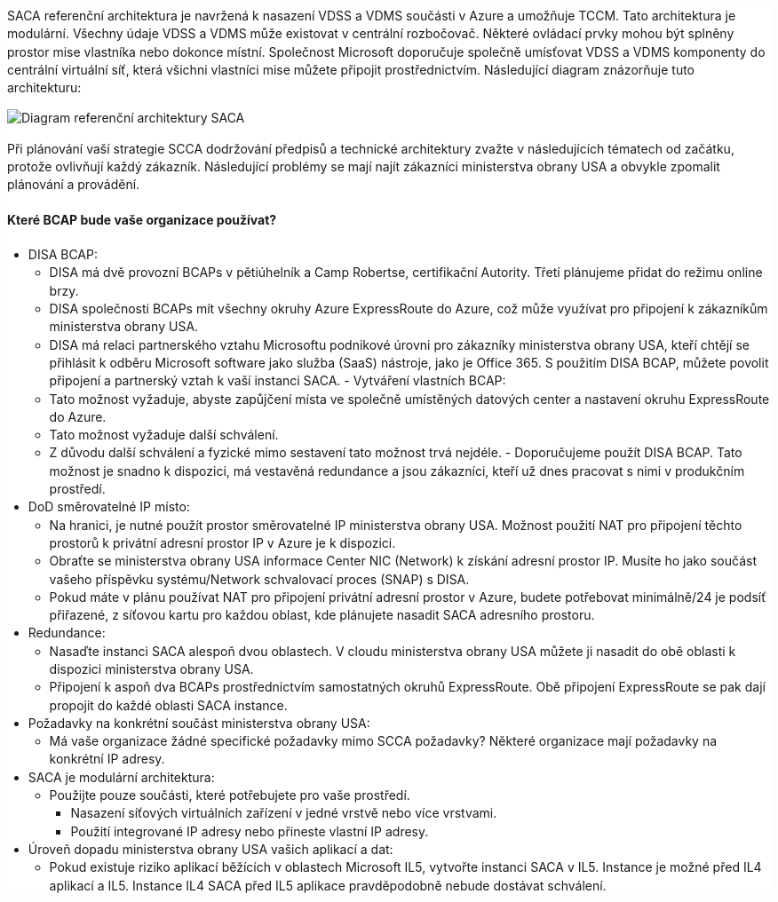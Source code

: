 SACA referenční architektura je navržená k nasazení VDSS a VDMS součásti v Azure a umožňuje TCCM. Tato architektura je modulární. Všechny údaje VDSS a VDMS může existovat v centrální rozbočovač. Některé ovládací prvky mohou být splněny prostor mise vlastníka nebo dokonce místní. Společnost Microsoft doporučuje společně umísťovat VDSS a VDMS komponenty do centrální virtuální síť, která všichni vlastníci mise můžete připojit prostřednictvím. Následující diagram znázorňuje tuto architekturu: 


![Diagram referenční architektury SACA](media/sacav2generic.png)

Při plánování vaší strategie SCCA dodržování předpisů a technické architektury zvažte v následujících tématech od začátku, protože ovlivňují každý zákazník. Následující problémy se mají najít zákazníci ministerstva obrany USA a obvykle zpomalit plánování a provádění. 

#### <a name="which-bcap-will-your-organization-use"></a>Které BCAP bude vaše organizace používat?
   - DISA BCAP:
        - DISA má dvě provozní BCAPs v pětiúhelník a Camp Robertse, certifikační Autority. Třetí plánujeme přidat do režimu online brzy. 
        - DISA společnosti BCAPs mít všechny okruhy Azure ExpressRoute do Azure, což může využívat pro připojení k zákazníkům ministerstva obrany USA. 
        - DISA má relaci partnerského vztahu Microsoftu podnikové úrovni pro zákazníky ministerstva obrany USA, kteří chtějí se přihlásit k odběru Microsoft software jako služba (SaaS) nástroje, jako je Office 365. S použitím DISA BCAP, můžete povolit připojení a partnerský vztah k vaší instanci SACA. 
    - Vytváření vlastních BCAP:
        - Tato možnost vyžaduje, abyste zapůjčení místa ve společně umístěných datových center a nastavení okruhu ExpressRoute do Azure. 
        - Tato možnost vyžaduje další schválení. 
        - Z důvodu další schválení a fyzické mimo sestavení tato možnost trvá nejdéle. 
    - Doporučujeme použít DISA BCAP. Tato možnost je snadno k dispozici, má vestavěná redundance a jsou zákazníci, kteří už dnes pracovat s nimi v produkčním prostředí.
- DoD směrovatelné IP místo:
    - Na hranici, je nutné použít prostor směrovatelné IP ministerstva obrany USA. Možnost použití NAT pro připojení těchto prostorů k privátní adresní prostor IP v Azure je k dispozici.
    - Obraťte se ministerstva obrany USA informace Center NIC (Network) k získání adresní prostor IP. Musíte ho jako součást vašeho příspěvku systému/Network schvalovací proces (SNAP) s DISA. 
    - Pokud máte v plánu používat NAT pro připojení privátní adresní prostor v Azure, budete potřebovat minimálně/24 je podsíť přiřazené, z síťovou kartu pro každou oblast, kde plánujete nasadit SACA adresního prostoru.
- Redundance:
    - Nasaďte instanci SACA alespoň dvou oblastech. V cloudu ministerstva obrany USA můžete ji nasadit do obě oblasti k dispozici ministerstva obrany USA.
    - Připojení k aspoň dva BCAPs prostřednictvím samostatných okruhů ExpressRoute. Obě připojení ExpressRoute se pak dají propojit do každé oblasti SACA instance. 
- Požadavky na konkrétní součást ministerstva obrany USA:
    - Má vaše organizace žádné specifické požadavky mimo SCCA požadavky? Některé organizace mají požadavky na konkrétní IP adresy.
- SACA je modulární architektura:
    - Použijte pouze součásti, které potřebujete pro vaše prostředí. 
        - Nasazení síťových virtuálních zařízení v jedné vrstvě nebo více vrstvami.
        - Použití integrované IP adresy nebo přineste vlastní IP adresy.
- Úroveň dopadu ministerstva obrany USA vašich aplikací a dat:
    - Pokud existuje riziko aplikací běžících v oblastech Microsoft IL5, vytvořte instanci SACA v IL5. Instance je možné před IL4 aplikací a IL5. Instance IL4 SACA před IL5 aplikace pravděpodobně nebude dostávat schválení.

